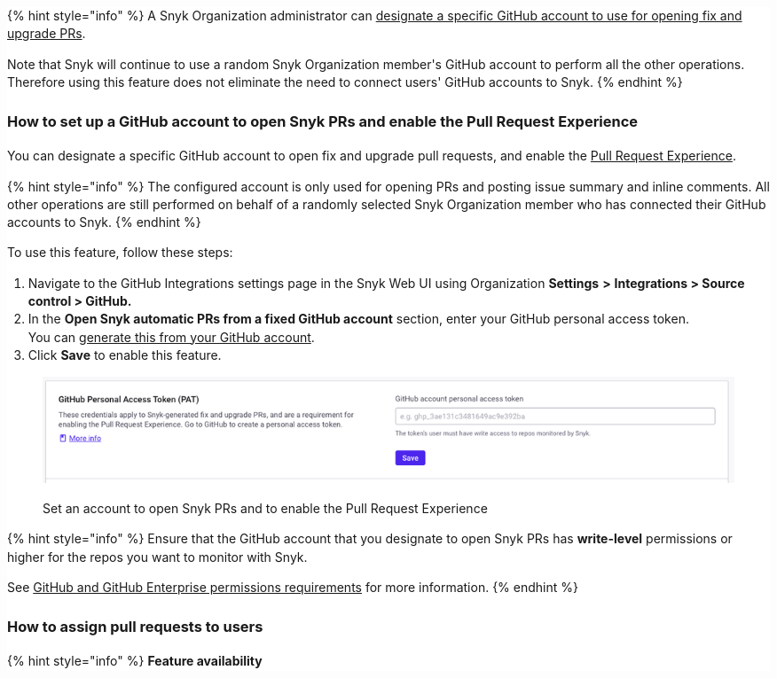 {% hint style="info" %}
A Snyk Organization administrator can [designate a specific GitHub account to use for opening fix and upgrade PRs](../../../scan-with-snyk/pull-requests/snyk-pull-or-merge-requests/opening-fix-and-upgrade-pull-requests-from-a-fixed-github-account.md).

Note that Snyk will continue to use a random Snyk Organization member's GitHub account to perform all the other operations. Therefore using this feature does not eliminate the need to connect users' GitHub accounts to Snyk.
{% endhint %}

### **How to set up a GitHub account to open Snyk PRs** and enable the Pull Request Experience

You can designate a specific GitHub account to open fix and upgrade pull requests, and enable the [Pull Request Experience](../../../scan-with-snyk/pull-requests/pull-request-checks/pull-request-experience.md).

{% hint style="info" %}
The configured account is only used for opening PRs and posting issue summary and inline comments. All other operations are still performed on behalf of a randomly selected Snyk Organization member who has connected their GitHub accounts to Snyk.
{% endhint %}

To use this feature, follow these steps:

1. Navigate to the GitHub Integrations settings page in the Snyk Web UI using Organization **Settings** **>** **Integrations > Source control > GitHub.**
2. In the **Open Snyk automatic PRs from a fixed GitHub account** section, enter your GitHub personal access token.\
   You can [generate this from your GitHub account](https://docs.github.com/en/authentication/keeping-your-account-and-data-secure/creating-a-personal-access-token).
3. Click **Save** to enable this feature.

<figure><img src="../../../.gitbook/assets/pat_config.png" alt=""><figcaption><p>Set an account to open Snyk PRs and to enable the Pull Request Experience</p></figcaption></figure>

{% hint style="info" %}
Ensure that the GitHub account that you designate to open Snyk PRs has **write-level** permissions or higher for the repos you want to monitor with Snyk.

See [GitHub and GitHub Enterprise permissions requirements](../user-permissions-and-access-scopes.md#github-and-github-enterprise-permissions-requirements) for more information.
{% endhint %}

### **How to assign pull requests to users** <a href="#pr-assignment" id="pr-assignment"></a>

{% hint style="info" %}
**Feature availability**
